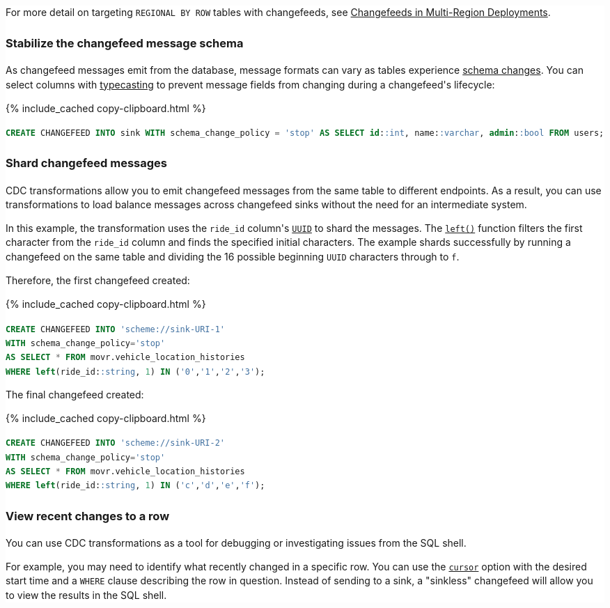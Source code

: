 For more detail on targeting `REGIONAL BY ROW` tables with changefeeds, see [Changefeeds in Multi-Region Deployments](changefeeds-in-multi-region-deployments.html).

### Stabilize the changefeed message schema

As changefeed messages emit from the database, message formats can vary as tables experience [schema changes](changefeed-messages.html#schema-changes). You can select columns with [typecasting](data-types.html#data-type-conversions-and-casts) to prevent message fields from changing during a changefeed's lifecycle: 

{% include_cached copy-clipboard.html %}
~~~sql
CREATE CHANGEFEED INTO sink WITH schema_change_policy = 'stop' AS SELECT id::int, name::varchar, admin::bool FROM users;
~~~

### Shard changefeed messages

CDC transformations allow you to emit changefeed messages from the same table to different endpoints. As a result, you can use transformations to load balance messages across changefeed sinks without the need for an intermediate system.

In this example, the transformation uses the `ride_id` column's [`UUID`](uuid.html) to shard the messages. The [`left()`](functions-and-operators.html#string-and-byte-functions) function filters the first character from the `ride_id` column and finds the specified initial characters. The example shards successfully by running a changefeed on the same table and dividing the 16 possible beginning `UUID` characters through to `f`. 

Therefore, the first changefeed created:

{% include_cached copy-clipboard.html %}
~~~sql 
CREATE CHANGEFEED INTO 'scheme://sink-URI-1' 
WITH schema_change_policy='stop' 
AS SELECT * FROM movr.vehicle_location_histories 
WHERE left(ride_id::string, 1) IN ('0','1','2','3');
~~~

The final changefeed created:

{% include_cached copy-clipboard.html %}
~~~sql 
CREATE CHANGEFEED INTO 'scheme://sink-URI-2' 
WITH schema_change_policy='stop' 
AS SELECT * FROM movr.vehicle_location_histories 
WHERE left(ride_id::string, 1) IN ('c','d','e','f');
~~~

### View recent changes to a row

You can use CDC transformations as a tool for debugging or investigating issues from the SQL shell. 

For example, you may need to identify what recently changed in a specific row. You can use the [`cursor`](create-changefeed.html#cursor-option) option with the desired start time and a `WHERE` clause describing the row in question. Instead of sending to a sink, a "sinkless" changefeed will allow you to view the results in the SQL shell. 
